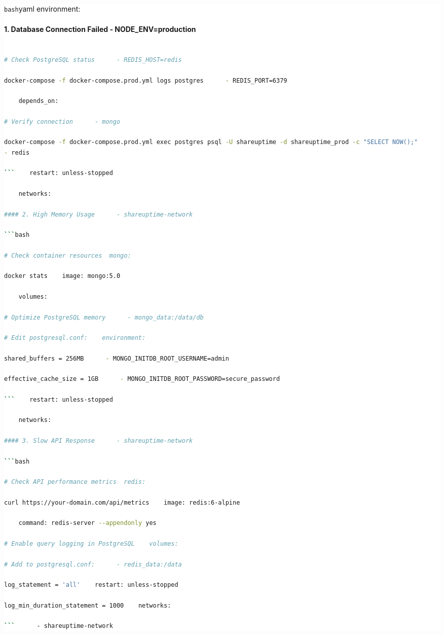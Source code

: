 ```bash```yaml
    environment:

#### 1. Database Connection Failed      - NODE_ENV=production

```bash      - MONGO_URI=mongodb://mongo:27017/shareup_social

# Check PostgreSQL status      - REDIS_HOST=redis

docker-compose -f docker-compose.prod.yml logs postgres      - REDIS_PORT=6379

    depends_on:

# Verify connection      - mongo

docker-compose -f docker-compose.prod.yml exec postgres psql -U shareuptime -d shareuptime_prod -c "SELECT NOW();"      - redis

```    restart: unless-stopped

    networks:

#### 2. High Memory Usage      - shareuptime-network

```bash

# Check container resources  mongo:

docker stats    image: mongo:5.0

    volumes:

# Optimize PostgreSQL memory      - mongo_data:/data/db

# Edit postgresql.conf:    environment:

shared_buffers = 256MB      - MONGO_INITDB_ROOT_USERNAME=admin

effective_cache_size = 1GB      - MONGO_INITDB_ROOT_PASSWORD=secure_password

```    restart: unless-stopped

    networks:

#### 3. Slow API Response      - shareuptime-network

```bash

# Check API performance metrics  redis:

curl https://your-domain.com/api/metrics    image: redis:6-alpine

    command: redis-server --appendonly yes

# Enable query logging in PostgreSQL    volumes:

# Add to postgresql.conf:      - redis_data:/data

log_statement = 'all'    restart: unless-stopped

log_min_duration_statement = 1000    networks:

```      - shareuptime-network


```